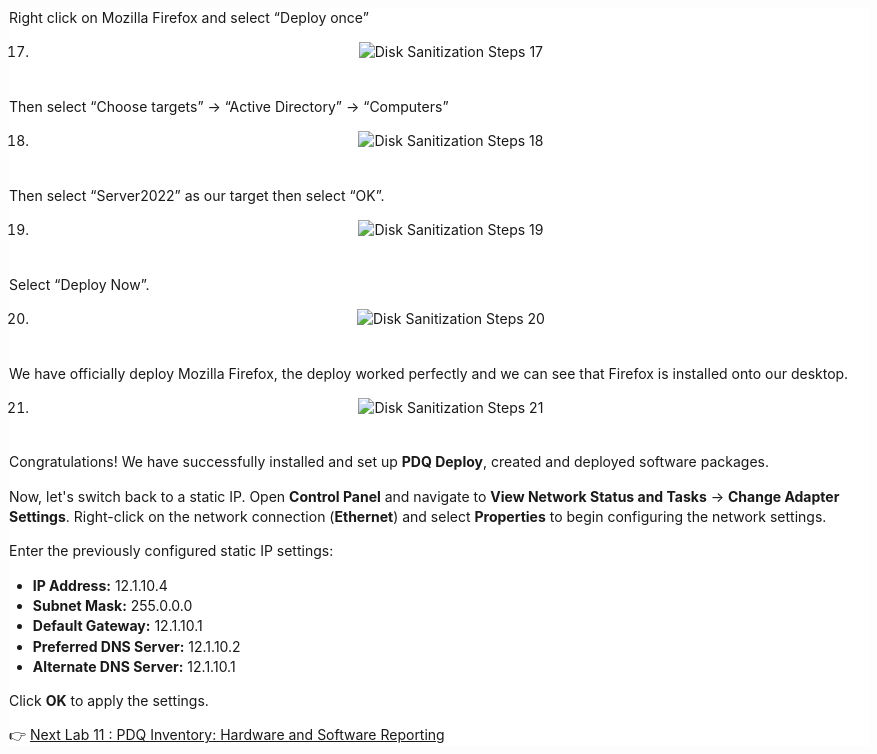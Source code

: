 Right click on Mozilla Firefox and select “Deploy once” 

17. <p align="center">
    <img src="https://i.imgur.com/lE7SlIy.png" height="80%" width="80%" alt="Disk Sanitization Steps 17"/>
    <br />
    <br />
</p>

Then select “Choose targets” → “Active Directory” → “Computers” 

18. <p align="center">
    <img src="https://i.imgur.com/5aomnNo.png" height="80%" width="80%" alt="Disk Sanitization Steps 18"/>
    <br />
    <br />
</p>

Then select “Server2022” as our target then select “OK”.

19. <p align="center">
    <img src="https://i.imgur.com/axv59iA.png" height="80%" width="80%" alt="Disk Sanitization Steps 19"/>
    <br />
    <br />
</p>

Select “Deploy Now”.

20. <p align="center">
    <img src="https://i.imgur.com/vrlj87g.png" height="80%" width="80%" alt="Disk Sanitization Steps 20"/>
    <br />
    <br />
</p>

We have officially deploy Mozilla Firefox, the deploy worked perfectly and we can see that Firefox is installed onto our desktop. 

21. <p align="center">
    <img src="https://i.imgur.com/FcXvXIv.png" height="80%" width="80%" alt="Disk Sanitization Steps 21"/>
    <br />
    <br />
</p>

Congratulations! We have successfully installed and set up **PDQ Deploy**, created and deployed software packages.

Now, let's switch back to a static IP. Open **Control Panel** and navigate to **View Network Status and Tasks** → **Change Adapter Settings**. Right-click on the network connection (**Ethernet**) and select **Properties** to begin configuring the network settings.

Enter the previously configured static IP settings:

- **IP Address:** 12.1.10.4
- **Subnet Mask:** 255.0.0.0
- **Default Gateway:** 12.1.10.1
- **Preferred DNS Server:** 12.1.10.2
- **Alternate DNS Server:** 12.1.10.1

Click **OK** to apply the settings.

 👉 [Next Lab 11 : PDQ Inventory: Hardware and Software Reporting](https://github.com/melvinensahsl/PDQ-Inventory-Hardware-and-Software-Reporting/tree/main)
